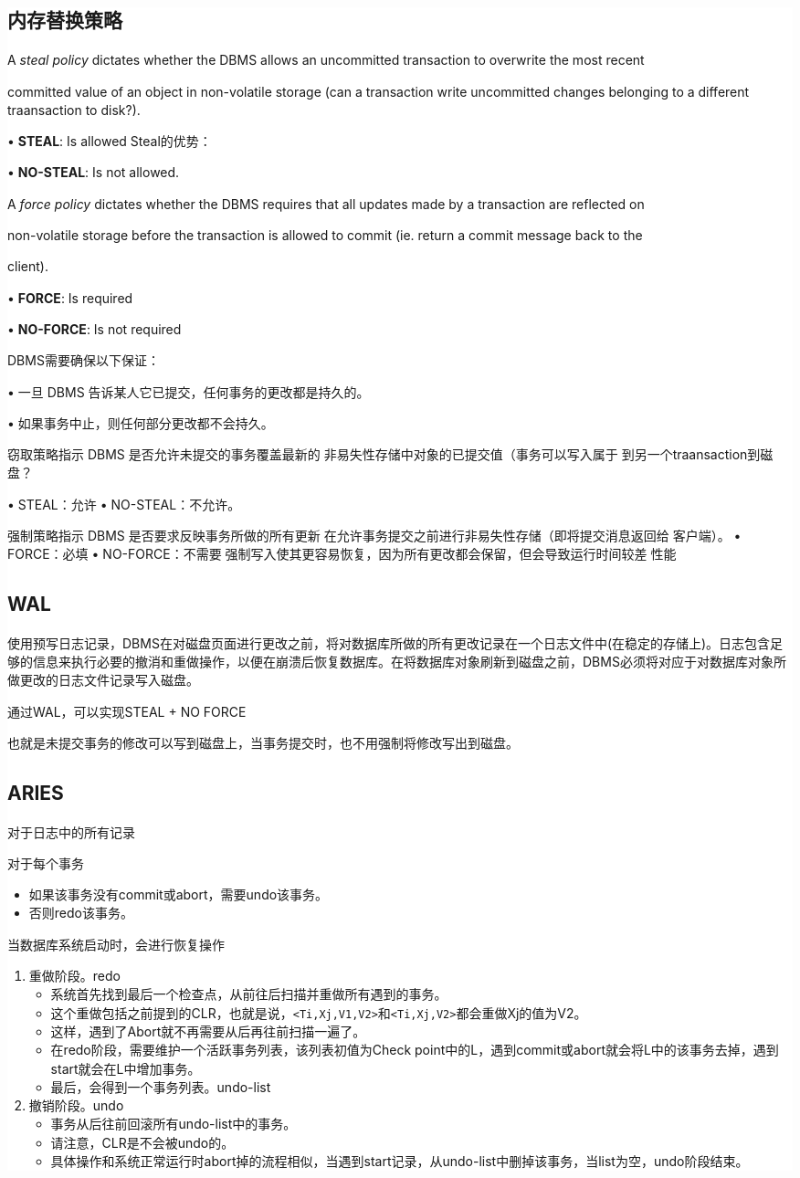 ## 内存替换策略

A *steal policy* dictates whether the DBMS allows an uncommitted transaction to overwrite the most recent

committed value of an object in non-volatile storage (can a transaction write uncommitted changes belonging to a different traansaction to disk?).

• **STEAL**: Is allowed Steal的优势：

• **NO-STEAL**: Is not allowed.

A *force policy* dictates whether the DBMS requires that all updates made by a transaction are reflected on

non-volatile storage before the transaction is allowed to commit (ie. return a commit message back to the

client).

• **FORCE**: Is required

• **NO-FORCE**: Is not required

DBMS需要确保以下保证：

 • 一旦 DBMS 告诉某人它已提交，任何事务的更改都是持久的。 

• 如果事务中止，则任何部分更改都不会持久。

 窃取策略指示 DBMS 是否允许未提交的事务覆盖最新的 非易失性存储中对象的已提交值（事务可以写入属于 到另一个traansaction到磁盘？ 

• STEAL：允许 • NO-STEAL：不允许。 

强制策略指示 DBMS 是否要求反映事务所做的所有更新 在允许事务提交之前进行非易失性存储（即将提交消息返回给 客户端）。 • FORCE：必填 • NO-FORCE：不需要 强制写入使其更容易恢复，因为所有更改都会保留，但会导致运行时间较差 性能

## WAL

使用预写日志记录，DBMS在对磁盘页面进行更改之前，将对数据库所做的所有更改记录在一个日志文件中(在稳定的存储上)。日志包含足够的信息来执行必要的撤消和重做操作，以便在崩溃后恢复数据库。在将数据库对象刷新到磁盘之前，DBMS必须将对应于对数据库对象所做更改的日志文件记录写入磁盘。

通过WAL，可以实现STEAL + NO FORCE

也就是未提交事务的修改可以写到磁盘上，当事务提交时，也不用强制将修改写出到磁盘。

## ARIES

对于日志中的所有记录

对于每个事务

- 如果该事务没有commit或abort，需要undo该事务。
- 否则redo该事务。

当数据库系统启动时，会进行恢复操作

1. 重做阶段。redo
   - 系统首先找到最后一个检查点，从前往后扫描并重做所有遇到的事务。
   - 这个重做包括之前提到的CLR，也就是说，`<Ti,Xj,V1,V2>`和`<Ti,Xj,V2>`都会重做Xj的值为V2。
   - 这样，遇到了Abort就不再需要从后再往前扫描一遍了。
   - 在redo阶段，需要维护一个活跃事务列表，该列表初值为Check point中的L，遇到commit或abort就会将L中的该事务去掉，遇到start就会在L中增加事务。
   - 最后，会得到一个事务列表。undo-list
2. 撤销阶段。undo
   - 事务从后往前回滚所有undo-list中的事务。
   - 请注意，CLR是不会被undo的。
   - 具体操作和系统正常运行时abort掉的流程相似，当遇到start记录，从undo-list中删掉该事务，当list为空，undo阶段结束。
